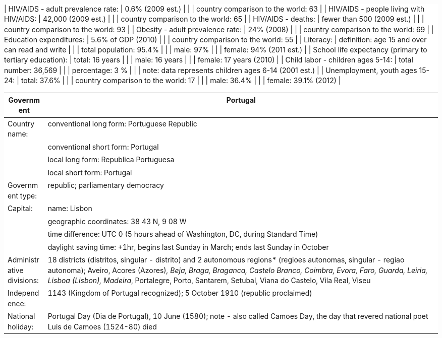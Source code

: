 | HIV/AIDS - adult prevalence rate: | 0.6% (2009 est.) |
| | country comparison to the world:   63 |
| HIV/AIDS - people living with HIV/AIDS: | 42,000 (2009 est.) |
| | country comparison to the world:   65 |
| HIV/AIDS - deaths: | fewer than 500 (2009 est.) |
| | country comparison to the world:   93 |
| Obesity - adult prevalence rate: | 24% (2008) |
| | country comparison to the world:   69 |
| Education expenditures: | 5.6% of GDP (2010) |
| | country comparison to the world:   55 |
| Literacy: | definition: age 15 and over can read and write |
| | total population: 95.4% |
| | male: 97% |
| | female: 94% (2011 est.) |
| School life expectancy (primary to tertiary education): | total: 16 years |
| | male: 16 years |
| | female: 17 years (2010) |
| Child labor - children ages 5-14: | total number: 36,569 |
| | percentage: 3 % |
| | note: data represents children ages 6-14 (2001 est.) |
| Unemployment, youth ages 15-24: | total: 37.6% |
| | country comparison to the world:   17 |
| | male: 36.4% |
| | female: 39.1% (2012) |

| Government | Portugal |
| --- | --- |
| Country name: | conventional long form: Portuguese Republic |
| | conventional short form: Portugal |
| | local long form: Republica Portuguesa |
| | local short form: Portugal |
| Government type: | republic; parliamentary democracy |
| Capital: | name: Lisbon |
| | geographic coordinates: 38 43 N, 9 08 W |
| | time difference: UTC 0 (5 hours ahead of Washington, DC, during Standard Time) |
| | daylight saving time: +1hr, begins last Sunday in March; ends last Sunday in October |
| Administrative divisions: | 18 districts (distritos, singular - distrito) and 2 autonomous regions* (regioes autonomas, singular - regiao autonoma); Aveiro, Acores (Azores)*, Beja, Braga, Braganca, Castelo Branco, Coimbra, Evora, Faro, Guarda, Leiria, Lisboa (Lisbon), Madeira*, Portalegre, Porto, Santarem, Setubal, Viana do Castelo, Vila Real, Viseu |
| Independence: | 1143 (Kingdom of Portugal recognized); 5 October 1910 (republic proclaimed) |
| National holiday: | Portugal Day (Dia de Portugal), 10 June (1580); note - also called Camoes Day, the day that revered national poet Luis de Camoes (1524-80) died |